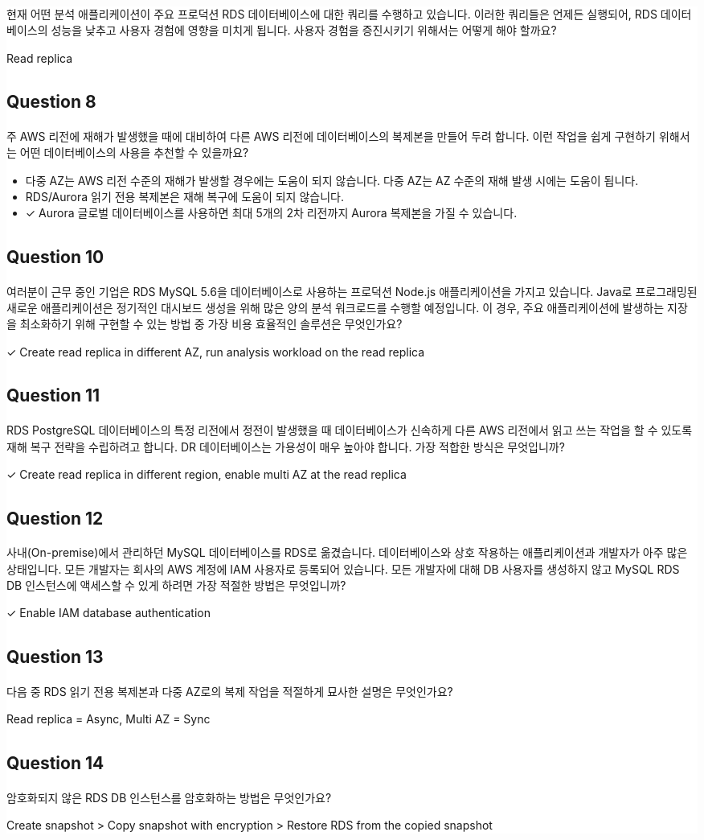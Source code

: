 현재 어떤 분석 애플리케이션이 주요 프로덕션 RDS 데이터베이스에 대한 쿼리를 수행하고 있습니다. 이러한 쿼리들은 언제든 실행되어, RDS 데이터베이스의 성능을 낮추고 사용자 경험에 영향을 미치게 됩니다. 사용자 경험을 증진시키기 위해서는 어떻게 해야 할까요?

Read replica



## Question 8

주 AWS 리전에 재해가 발생했을 때에 대비하여 다른 AWS 리전에 데이터베이스의 복제본을 만들어 두려 합니다. 이런 작업을 쉽게 구현하기 위해서는 어떤 데이터베이스의 사용을 추천할 수 있을까요?

- 다중 AZ는 AWS 리전 수준의 재해가 발생할 경우에는 도움이 되지 않습니다. 다중 AZ는 AZ 수준의 재해 발생 시에는 도움이 됩니다.
- RDS/Aurora 읽기 전용 복제본은 재해 복구에 도움이 되지 않습니다.
- ✓ Aurora 글로벌 데이터베이스를 사용하면 최대 5개의 2차 리전까지 Aurora 복제본을 가질 수 있습니다.


## Question 10

여러분이 근무 중인 기업은 RDS MySQL 5.6을 데이터베이스로 사용하는 프로덕션 Node.js 애플리케이션을 가지고 있습니다. Java로 프로그래밍된 새로운 애플리케이션은 정기적인 대시보드 생성을 위해 많은 양의 분석 워크로드를 수행할 예정입니다. 이 경우, 주요 애플리케이션에 발생하는 지장을 최소화하기 위해 구현할 수 있는 방법 중 가장 비용 효율적인 솔루션은 무엇인가요?

✓ Create read replica in different AZ, run analysis workload on the read replica


## Question 11

RDS PostgreSQL 데이터베이스의 특정 리전에서 정전이 발생했을 때 데이터베이스가 신속하게 다른 AWS 리전에서 읽고 쓰는 작업을 할 수 있도록 재해 복구 전략을 수립하려고 합니다. DR 데이터베이스는 가용성이 매우 높아야 합니다. 가장 적합한 방식은 무엇입니까?

✓ Create read replica in different region, enable multi AZ at the read replica


## Question 12

사내(On-premise)에서 관리하던 MySQL 데이터베이스를 RDS로 옮겼습니다. 데이터베이스와 상호 작용하는 애플리케이션과 개발자가 아주 많은 상태입니다. 모든 개발자는 회사의 AWS 계정에 IAM 사용자로 등록되어 있습니다. 모든 개발자에 대해 DB 사용자를 생성하지 않고 MySQL RDS DB 인스턴스에 액세스할 수 있게 하려면 가장 적절한 방법은 무엇입니까?

✓ Enable IAM database authentication


## Question 13

다음 중 RDS 읽기 전용 복제본과 다중 AZ로의 복제 작업을 적절하게 묘사한 설명은 무엇인가요?

Read replica = Async, Multi AZ = Sync


## Question 14

암호화되지 않은 RDS DB 인스턴스를 암호화하는 방법은 무엇인가요?

Create snapshot > Copy snapshot with encryption > Restore RDS from the copied snapshot

